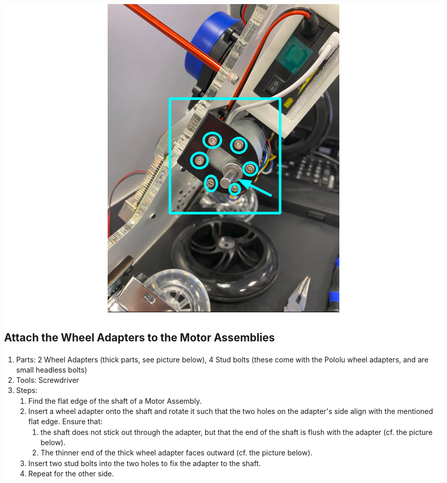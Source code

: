 <p align="center">
    <kbd>
        <img src="../../images/branbot/motor-assembly.png" />
    </kbd>
</p>

## Attach the Wheel Adapters to the Motor Assemblies

1. Parts: 2 Wheel Adapters (thick parts, see picture below), 4 Stud bolts (these
   come with the Pololu wheel adapters, and are small headless bolts) 
2. Tools: Screwdriver
3. Steps:
    1. Find the flat edge of the shaft of a Motor Assembly.
    2. Insert a wheel adapter onto the shaft and rotate it such that the two
       holes on the adapter's side align with the mentioned flat edge. Ensure
       that:
       1. the shaft does not stick out through the adapter, but that the end of
          the shaft is flush with the adapter (cf. the picture below). 
       2. The thinner end of the thick wheel adapter faces outward (cf. the
          picture below).
    3. Insert two stud bolts into the two holes to fix the adapter to the shaft.
    4. Repeat for the other side.
